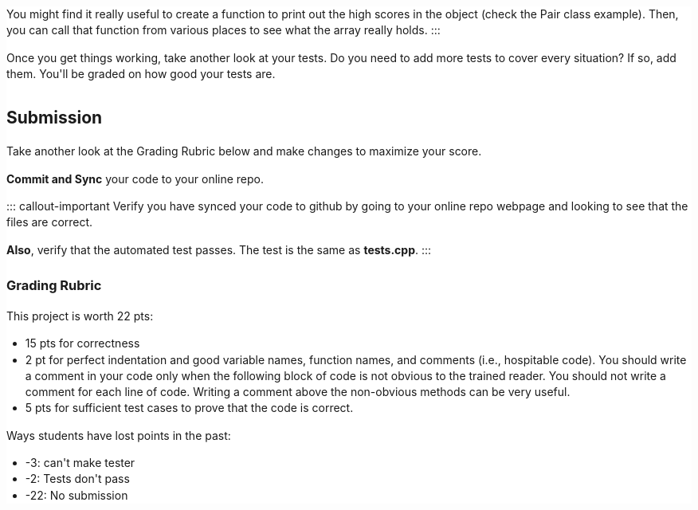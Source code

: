 You might find it really useful to create a function to print out the high scores in the object (check the Pair class example). Then, you can call that function from various places to see what the array really holds.
:::

Once you get things working, take another look at your tests. Do you need to add more tests to cover every situation? If so, add them. You'll be graded on how good your tests are.

## Submission

Take another look at the Grading Rubric below and make changes to maximize your score.

**Commit and Sync** your code to your online repo.

::: callout-important
Verify you have synced your code to github by going to your online repo webpage and looking to see that the files are correct.

**Also**, verify that the automated test passes. The test is the same as **tests.cpp**.
:::

### Grading Rubric

This project is worth 22 pts:

-   15 pts for correctness
-   2 pt for perfect indentation and good variable names, function names, and comments (i.e., hospitable code). You should write a comment in your code only when the following block of code is not obvious to the trained reader. You should not write a comment for each line of code. Writing a comment above the non-obvious methods can be very useful.
-   5 pts for sufficient test cases to prove that the code is correct.

Ways students have lost points in the past:

-   -3: can't make tester
-   -2: Tests don't pass
-   -22: No submission